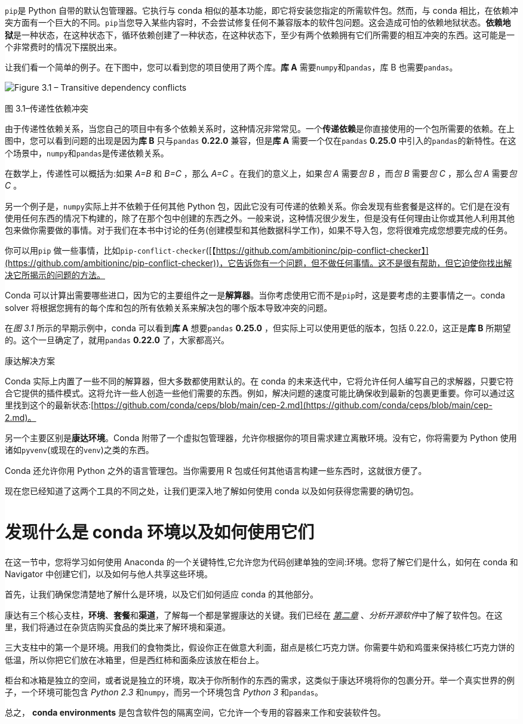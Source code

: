 `pip`是 Python 自带的默认包管理器。它执行与 conda 相似的基本功能，即它将安装您指定的所需软件包。然而，与 conda 相比，在依赖冲突方面有一个巨大的不同。`pip`当您导入某些内容时，不会尝试修复任何不兼容版本的软件包问题。这会造成可怕的依赖地狱状态。**依赖地狱**是一种状态，在这种状态下，循环依赖创建了一种状态，在这种状态下，至少有两个依赖拥有它们所需要的相互冲突的东西。这可能是一个非常费时的情况下摆脱出来。

让我们看一个简单的例子。在下图中，您可以看到您的项目使用了两个库。**库 A** 需要`numpy`和`pandas`，库 B 也需要`pandas`。

![Figure 3.1 – Transitive dependency conflicts
](image/Figure_3.1.jpg)

图 3.1–传递性依赖冲突

由于传递性依赖关系，当您自己的项目中有多个依赖关系时，这种情况非常常见。一个**传递依赖**是你直接使用的一个包所需要的依赖。在上图中，您可以看到问题的出现是因为**库 B** 只与`pandas` **0.22.0** 兼容，但是**库 A** 需要一个仅在`pandas` **0.25.0** 中引入的`pandas`的新特性。在这个场景中，`numpy`和`pandas`是传递依赖关系。

在数学上，传递性可以概括为:如果 *A=B* 和 *B=C* ，那么 *A=C* 。在我们的意义上，如果*包 A* 需要*包 B* ，而*包 B* 需要*包 C* ，那么*包 A* 需要*包 C* 。

另一个例子是，`numpy`实际上并不依赖于任何其他 Python 包，因此它没有可传递的依赖关系。你会发现有些套餐是这样的。它们是在没有使用任何东西的情况下构建的，除了在那个包中创建的东西之外。一般来说，这种情况很少发生，但是没有任何理由让你或其他人利用其他包来做你需要做的事情。对于我们在本书中讨论的任务(创建模型和其他数据科学工作)，如果不导入包，您将很难完成您想要完成的任务。

你可以用`pip` 做一些事情，比如`pip-conflict-checker`([【https://github.com/ambitioninc/pip-conflict-checker】](https://github.com/ambitioninc/pip-conflict-checker))，它告诉你有一个问题，但不做任何事情。这不是很有帮助，但它迫使你找出解决它所揭示的问题的方法。

Conda 可以计算出需要哪些进口，因为它的主要组件之一是**解算器**。当你考虑使用它而不是`pip`时，这是要考虑的主要事情之一。conda solver 将根据您拥有的每个库和包的所有依赖关系来解决包的哪个版本导致冲突的问题。

在*图 3.1* 所示的早期示例中，conda 可以看到**库 A** 想要`pandas` **0.25.0** ，但实际上可以使用更低的版本，包括 0.22.0，这正是**库 B** 所期望的。这个一旦确定了，就用`pandas` **0.22.0** 了，大家都高兴。

康达解决方案

Conda 实际上内置了一些不同的解算器，但大多数都使用默认的。在 conda 的未来迭代中，它将允许任何人编写自己的求解器，只要它符合它提供的插件模式。这将允许一些人创造一些他们需要的东西。例如，解决问题的速度可能比确保收到最新的包裹更重要。你可以通过这里找到这个的最新状态:[https://github.com/conda/ceps/blob/main/cep-2.md](https://github.com/conda/ceps/blob/main/cep-2.md)。

另一个主要区别是**康达环境**。Conda 附带了一个虚拟包管理器，允许你根据你的项目需求建立离散环境。没有它，你将需要为 Python 使用诸如`pyvenv`(或现在的`venv`)之类的东西。

Conda 还允许你用 Python 之外的语言管理包。当你需要用 R 包或任何其他语言构建一些东西时，这就很方便了。

现在您已经知道了这两个工具的不同之处，让我们更深入地了解如何使用 conda 以及如何获得您需要的确切包。

# 发现什么是 conda 环境以及如何使用它们

在这一节中，您将学习如何使用 Anaconda 的一个关键特性,它允许您为代码创建单独的空间:环境。您将了解它们是什么，如何在 conda 和 Navigator 中创建它们，以及如何与他人共享这些环境。

首先，让我们确保您清楚地了解什么是环境，以及它们如何适应 conda 的其他部分。

康达有三个核心支柱，**环境**、**套餐**和**渠道**，了解每一个都是掌握康达的关键。我们已经在 [*第二章*](B16589_02_ePub.xhtml#_idTextAnchor036) 、*分析开源软件*中了解了软件包。在这里，我们将通过在杂货店购买食品的类比来了解环境和渠道。

三大支柱中的第一个是环境。用我们的食物类比，假设你正在做意大利面，甜点是核仁巧克力饼。你需要牛奶和鸡蛋来保持核仁巧克力饼的低温，所以你把它们放在冰箱里，但是西红柿和面条应该放在柜台上。

柜台和冰箱是独立的空间，或者说是独立的环境，取决于你所制作的东西的需求，这类似于康达环境将你的包裹分开。举一个真实世界的例子，一个环境可能包含 *Python 2.3* 和`numpy`，而另一个环境包含 *Python 3* 和`pandas`。

总之， **conda environments** 是包含软件包的隔离空间，它允许一个专用的容器来工作和安装软件包。
